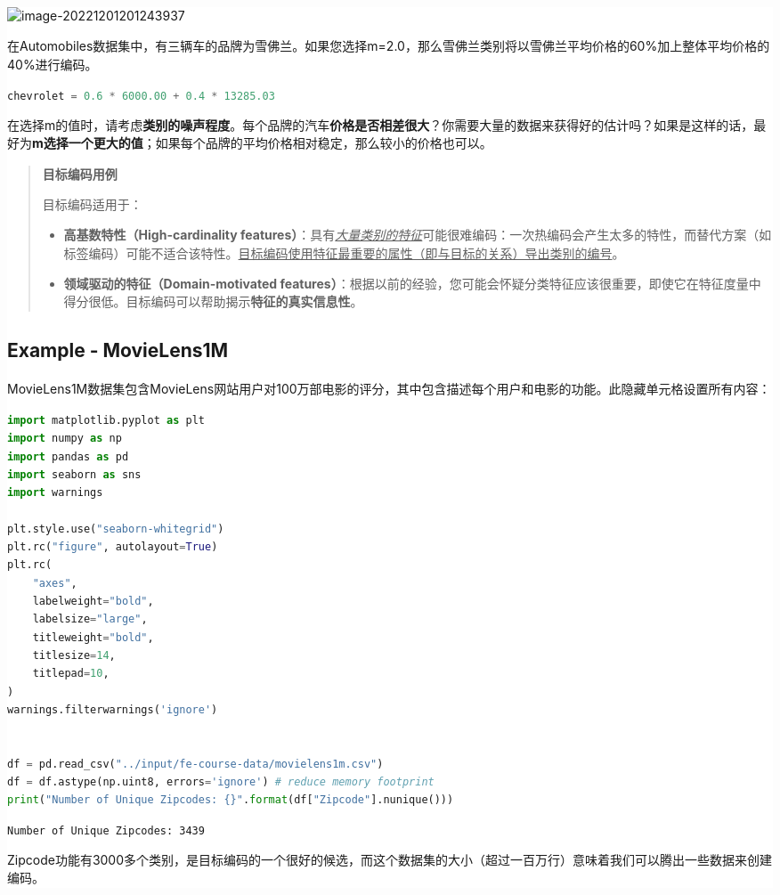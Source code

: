 ![image-20221201201243937](C:\Users\Myste\AppData\Roaming\Typora\typora-user-images\image-20221201201243937.png)

在Automobiles数据集中，有三辆车的品牌为雪佛兰。如果您选择m=2.0，那么雪佛兰类别将以雪佛兰平均价格的60%加上整体平均价格的40%进行编码。

```python
chevrolet = 0.6 * 6000.00 + 0.4 * 13285.03
```

在选择m的值时，请考虑**类别的噪声程度**。每个品牌的汽车**价格是否相差很大**？你需要大量的数据来获得好的估计吗？如果是这样的话，最好为**m选择一个更大的值**；如果每个品牌的平均价格相对稳定，那么较小的价格也可以。

> **目标编码用例** 
>
> 目标编码适用于： 
>
> - **高基数特性（High-cardinality features）**：具有<u>*大量类别的特征*</u>可能很难编码：一次热编码会产生太多的特性，而替代方案（如标签编码）可能不适合该特性。<u>目标编码使用特征最重要的属性（即与目标的关系）导出类别的编号</u>。 
>
> - **领域驱动的特征（Domain-motivated features）**：根据以前的经验，您可能会怀疑分类特征应该很重要，即使它在特征度量中得分很低。目标编码可以帮助揭示**特征的真实信息性**。

## Example - MovieLens1M

MovieLens1M数据集包含MovieLens网站用户对100万部电影的评分，其中包含描述每个用户和电影的功能。此隐藏单元格设置所有内容：

```python
import matplotlib.pyplot as plt
import numpy as np
import pandas as pd
import seaborn as sns
import warnings

plt.style.use("seaborn-whitegrid")
plt.rc("figure", autolayout=True)
plt.rc(
    "axes",
    labelweight="bold",
    labelsize="large",
    titleweight="bold",
    titlesize=14,
    titlepad=10,
)
warnings.filterwarnings('ignore')


df = pd.read_csv("../input/fe-course-data/movielens1m.csv")
df = df.astype(np.uint8, errors='ignore') # reduce memory footprint
print("Number of Unique Zipcodes: {}".format(df["Zipcode"].nunique()))
```

```
Number of Unique Zipcodes: 3439
```

Zipcode功能有3000多个类别，是目标编码的一个很好的候选，而这个数据集的大小（超过一百万行）意味着我们可以腾出一些数据来创建编码。 
